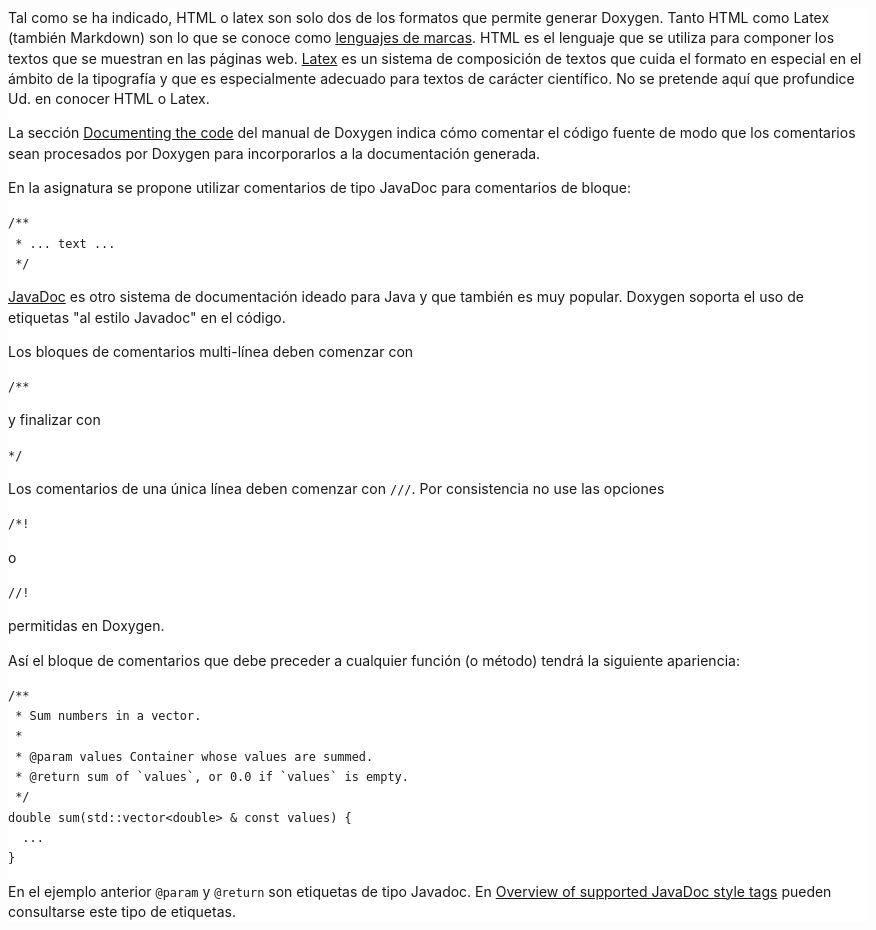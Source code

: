Tal como se ha indicado, HTML o latex son solo dos de los formatos que permite generar Doxygen.
Tanto HTML como Latex (también Markdown) son lo que se conoce como 
[lenguajes de marcas](https://es.wikipedia.org/wiki/Lenguaje_de_marcado).
HTML es el lenguaje que se utiliza para componer los textos que se muestran en las páginas web.
[Latex](https://en.wikipedia.org/wiki/LaTeX)
es un sistema de composición de textos que cuida el formato en especial en el ámbito de la tipografía y que es
especialmente adecuado para textos de carácter científico.
No se pretende aquí que profundice Ud. en conocer HTML o Latex.

La sección 
[Documenting the code](https://www.doxygen.nl/manual/config.html)
del manual de Doxygen indica cómo comentar el código fuente de modo que los comentarios sean procesados por
Doxygen para incorporarlos a la documentación generada.

En la asignatura se propone utilizar comentarios de tipo JavaDoc para comentarios de bloque:
```
/**
 * ... text ...
 */
```
[JavaDoc](https://en.wikipedia.org/wiki/Javadoc)
es otro sistema de documentación ideado para Java y que también es muy popular.
Doxygen soporta el uso de etiquetas "al estilo Javadoc" en el código.

Los bloques de comentarios multi-línea deben comenzar con 
```
/** 
```
y finalizar con
```
*/
```
Los comentarios de una única línea deben comenzar con `///`.
Por consistencia no use las opciones 
```
/*!
```
o
```
//!
```
permitidas en Doxygen.


Así el bloque de comentarios que debe preceder a cualquier función (o método) tendrá la siguiente apariencia:
```
/**
 * Sum numbers in a vector.
 *
 * @param values Container whose values are summed.
 * @return sum of `values`, or 0.0 if `values` is empty.
 */
double sum(std::vector<double> & const values) {
  ...
}
```
En el ejemplo anterior `@param` y `@return` son etiquetas de tipo Javadoc.
En 
[Overview of supported JavaDoc style tags](http://www.time2help.com/doc/online_help/idh_java_doc_tag_support.htm)
pueden consultarse este tipo de etiquetas.

